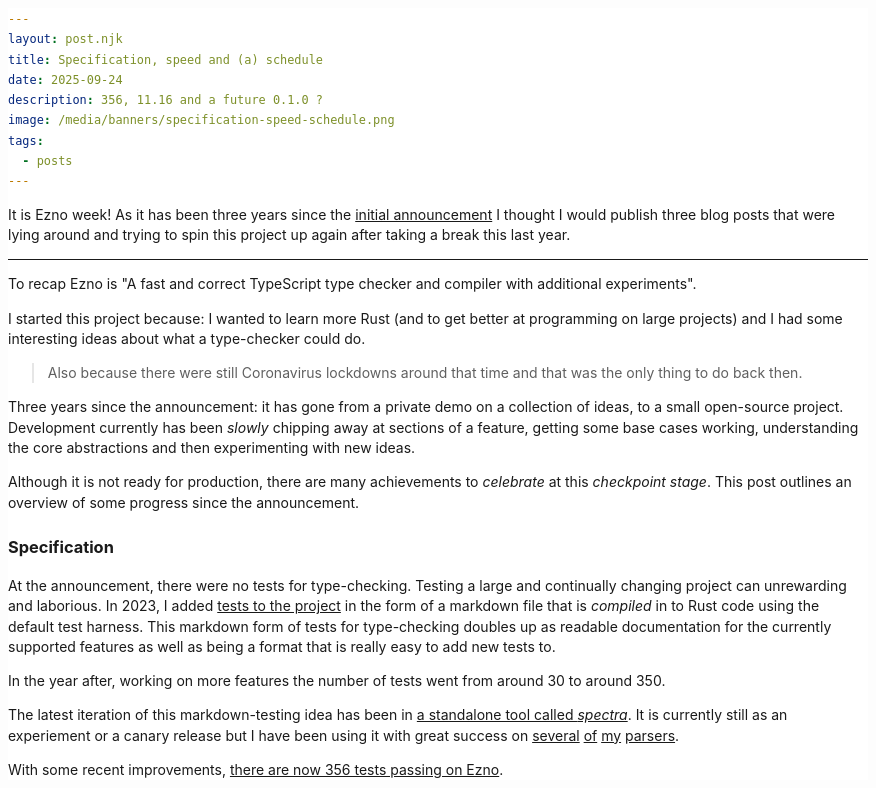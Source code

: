 ```yaml
---
layout: post.njk
title: Specification, speed and (a) schedule
date: 2025-09-24
description: 356, 11.16 and a future 0.1.0 ?
image: /media/banners/specification-speed-schedule.png
tags:
  - posts
---
```


It is Ezno week! As it has been three years since the [initial announcement](/posts/introducing-ezno) I thought I would publish three blog posts that were lying around and trying to spin this project up again after taking a break this last year.

---

To recap Ezno is "A fast and correct TypeScript type checker and compiler with additional experiments".

I started this project because: I wanted to learn more Rust (and to get better at programming on large projects) and I had some interesting ideas about what a type-checker could do.

> Also because there were still Coronavirus lockdowns around that time and that was the only thing to do back then.

Three years since the announcement: it has gone from a private demo on a collection of ideas, to a small open-source project. Development currently has been *slowly* chipping away at sections of a feature, getting some base cases working, understanding the core abstractions and then experimenting with new ideas.

Although it is not ready for production, there are many achievements to *celebrate* at this *checkpoint stage*. This post outlines an overview of some progress since the announcement.

### Specification

At the announcement, there were no tests for type-checking. Testing a large and continually changing project can unrewarding and laborious. In 2023, I added [tests to the project](https://github.com/kaleidawave/ezno/pull/50) in the form of a markdown file that is *compiled* in to Rust code using the default test harness. This markdown form of tests for type-checking doubles up as readable documentation for the currently supported features as well as being a format that is really easy to add new tests to.

In the year after, working on more features the number of tests went from around 30 to around 350. 

The latest iteration of this markdown-testing idea has been in [a standalone tool called *spectra*](https://github.com/kaleidawave/experiments/pull/2). It is currently still as an experiement or a canary release but I have been using it with great success on [several](https://github.com/kaleidawave/simple-json-parser/blob/improvements/specification.md) [of](https://github.com/kaleidawave/simple-toml-parser/blob/improvements/specification.md) [my](https://github.com/kaleidawave/simple-markdown-parser/blob/improvements/tests/specification.md) [parsers](https://github.com/kaleidawave/experiments/blob/general-parser/general-parser/specification.md). 

With some recent improvements, [there are now 356 tests passing on Ezno](https://github.com/kaleidawave/ezno/actions/runs/17912411836/job/50926810577#step:10:515). 
